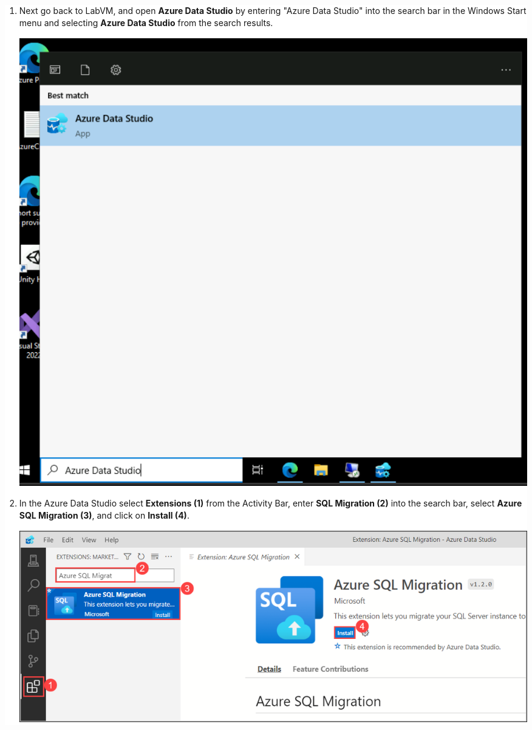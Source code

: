 1. Next go back to LabVM, and open **Azure Data Studio** by entering "Azure Data Studio" into the search bar in the Windows Start menu and selecting **Azure Data Studio** from the search results.

   ![](images/E1T1S15.png "Windows start menu search")
   
1. In the Azure Data Studio select **Extensions (1)** from the Activity Bar, enter **SQL Migration (2)** into the search bar, select **Azure SQL Migration (3)**, and click on **Install (4)**.  

   ![](images/Ex1-Task1-S9b.png)
